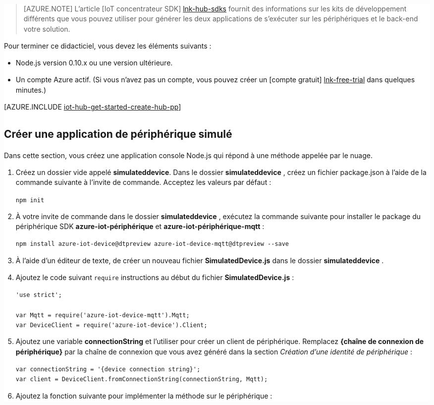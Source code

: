 > [AZURE.NOTE] L’article [IoT concentrateur SDK] [ lnk-hub-sdks] fournit des informations sur les kits de développement différents que vous pouvez utiliser pour générer les deux applications de s’exécuter sur les périphériques et le back-end votre solution.

Pour terminer ce didacticiel, vous devez les éléments suivants :

+ Node.js version 0.10.x ou une version ultérieure.

+ Un compte Azure actif. (Si vous n’avez pas un compte, vous pouvez créer un [compte gratuit] [ lnk-free-trial] dans quelques minutes.)

[AZURE.INCLUDE [iot-hub-get-started-create-hub-pp](../../includes/iot-hub-get-started-create-hub-pp.md)]

## <a name="create-a-simulated-device-app"></a>Créer une application de périphérique simulé

Dans cette section, vous créez une application console Node.js qui répond à une méthode appelée par le nuage.

1. Créez un dossier vide appelé **simulateddevice**. Dans le dossier **simulateddevice** , créez un fichier package.json à l’aide de la commande suivante à l’invite de commande. Acceptez les valeurs par défaut :

    ```
    npm init
    ```

2. À votre invite de commande dans le dossier **simulateddevice** , exécutez la commande suivante pour installer le package du périphérique SDK **azure-iot-périphérique** et **azure-iot-périphérique-mqtt** :

    ```
    npm install azure-iot-device@dtpreview azure-iot-device-mqtt@dtpreview --save
    ```

3. À l’aide d’un éditeur de texte, de créer un nouveau fichier **SimulatedDevice.js** dans le dossier **simulateddevice** .

4. Ajoutez le code suivant `require` instructions au début du fichier **SimulatedDevice.js** :

    ```
    'use strict';

    var Mqtt = require('azure-iot-device-mqtt').Mqtt;
    var DeviceClient = require('azure-iot-device').Client;
    ```

5. Ajoutez une variable **connectionString** et l’utiliser pour créer un client de périphérique. Remplacez **{chaîne de connexion de périphérique}** par la chaîne de connexion que vous avez généré dans la section *Création d’une identité de périphérique* :

    ```
    var connectionString = '{device connection string}';
    var client = DeviceClient.fromConnectionString(connectionString, Mqtt);
    ```

6. Ajoutez la fonction suivante pour implémenter la méthode sur le périphérique :


[7]: ./media/iot-hub-c2d-methods/run-simulated-device.png
[8]: ./media/iot-hub-c2d-methods/run-callmethodondevice.png
[9]: ./media/iot-hub-c2d-methods/methods-output.png
[lnk-transient-faults]: https://msdn.microsoft.com/library/hh680901(v=pandp.50).aspx
[lnk-dev-setup]: https://github.com/Azure/azure-iot-sdks/blob/master/doc/get_started/node-devbox-setup.md
[lnk-hub-sdks]: iot-hub-devguide-sdks.md
[lnk-free-trial]: http://azure.microsoft.com/pricing/free-trial/
[lnk-portal]: https://portal.azure.com/
[lnk-devguide-jobs]: iot-hub-devguide-jobs.md
[lnk-tutorial-jobs]: iot-hub-schedule-jobs.md
[lnk-devguide-methods]: iot-hub-devguide-direct-methods.md
[lnk-devguide-mqtt]: iot-hub-mqtt-support.md
[Envoyer des messages de nuage-dispositif avec IoT concentrateur]: iot-hub-csharp-csharp-c2d.md
[Process Device-to-Cloud messages]: iot-hub-csharp-csharp-process-d2c.md
[Mise en route de concentrateur de IoT]: iot-hub-node-node-getstarted.md
